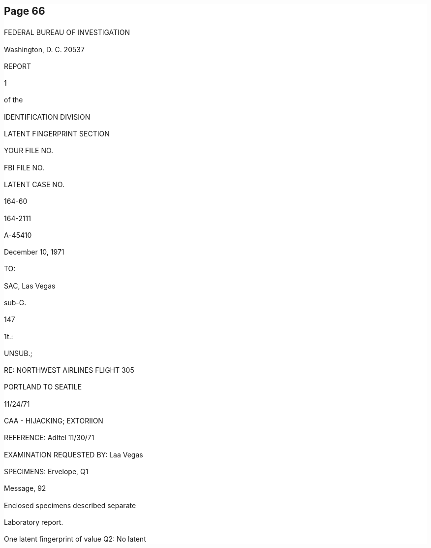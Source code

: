 
## Page 66

FEDERAL BUREAU OF INVESTIGATION

Washington, D. C. 20537

REPORT

1

of the

IDENTIFICATION DIVISION

LATENT FINGERPRINT SECTION

YOUR FILE NO.

FBI FILE NO.

LATENT CASE NO.

164-60

164-2111

A-45410

December 10, 1971

TO:

SAC, Las Vegas

sub-G.

147

1t.:

UNSUB.;

RE: NORTHWEST AIRLINES FLIGHT 305

PORTLAND TO SEATILE

11/24/71

CAA - HIJACKING; EXTORIION

REFERENCE: AdItel 11/30/71

EXAMINATION REQUESTED BY: Laa Vegas

SPECIMENS: Ervelope, Q1

Message, 92

Enclosed specimens described separate

Laboratory report.

One latent fingerprint of value Q2: No latent

